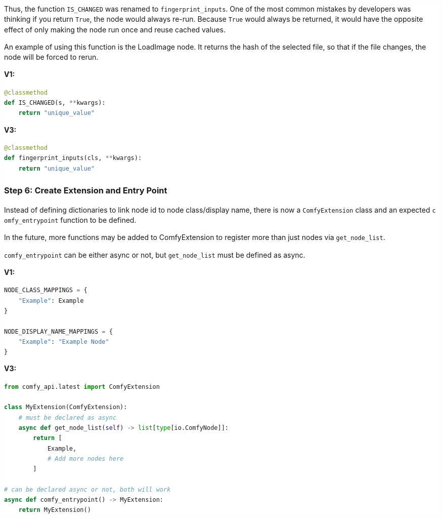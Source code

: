 Thus, the function `IS_CHANGED` was renamed to `fingerprint_inputs`. One of the most common mistakes by developers was thinking if you return `True`, the node would always re-run. Because `True` would always be returned, it would have the opposite effect of only making the node run once and reuse cached values.

An example of using this function is the LoadImage node. It returns the hash of the selected file, so that if the file changes, the node will be forced to rerun.

**V1:**

```python
@classmethod
def IS_CHANGED(s, **kwargs):
    return "unique_value"
```

**V3:**

```python
@classmethod
def fingerprint_inputs(cls, **kwargs):
    return "unique_value"
```

### Step 6: Create Extension and Entry Point

Instead of defining dictionaries to link node id to node class/display name, there is now a `ComfyExtension` class and an expected `comfy_entrypoint` function to be defined.

In the future, more functions may be added to ComfyExtension to register more than just nodes via `get_node_list`.

`comfy_entrypoint` can be either async or not, but `get_node_list` must be defined as async.

**V1:**

```python
NODE_CLASS_MAPPINGS = {
    "Example": Example
}

NODE_DISPLAY_NAME_MAPPINGS = {
    "Example": "Example Node"
}
```

**V3:**

```python
from comfy_api.latest import ComfyExtension

class MyExtension(ComfyExtension):
    # must be declared as async
    async def get_node_list(self) -> list[type[io.ComfyNode]]:
        return [
            Example,
            # Add more nodes here
        ]

# can be declared async or not, both will work
async def comfy_entrypoint() -> MyExtension:
    return MyExtension()
```

